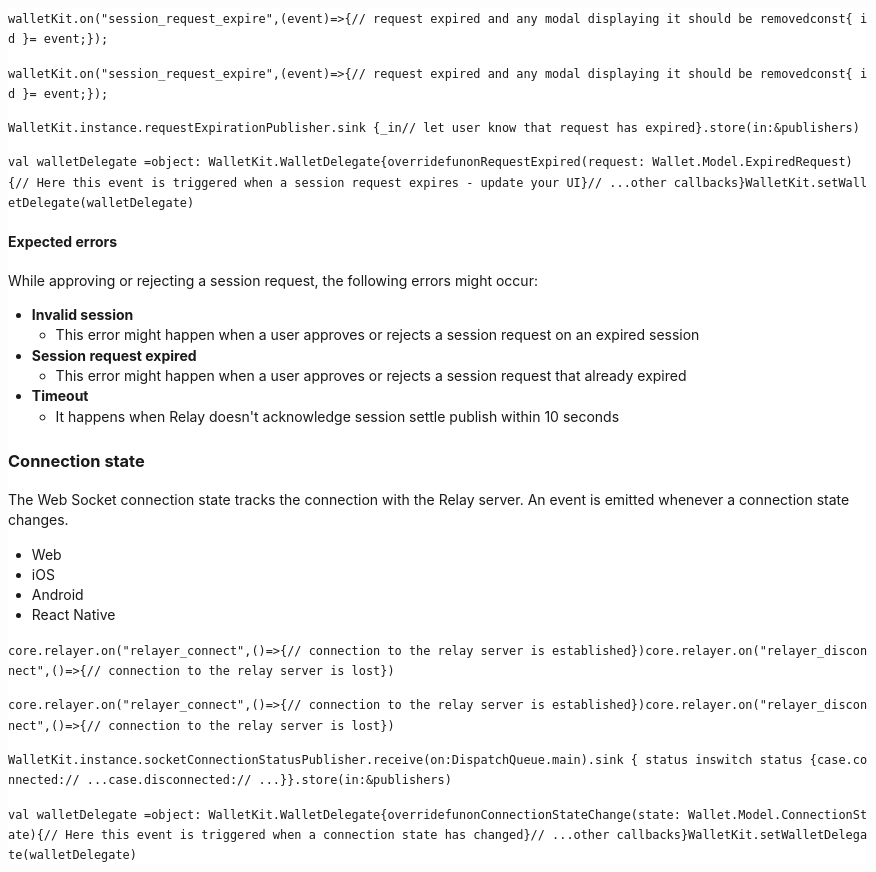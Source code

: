 
```
walletKit.on("session_request_expire",(event)=>{// request expired and any modal displaying it should be removedconst{ id }= event;});
```

```
walletKit.on("session_request_expire",(event)=>{// request expired and any modal displaying it should be removedconst{ id }= event;});
```

```
WalletKit.instance.requestExpirationPublisher.sink {_in// let user know that request has expired}.store(in:&publishers)
```

```
val walletDelegate =object: WalletKit.WalletDelegate{overridefunonRequestExpired(request: Wallet.Model.ExpiredRequest){// Here this event is triggered when a session request expires - update your UI}// ...other callbacks}WalletKit.setWalletDelegate(walletDelegate)
```

#### Expected errors​
While approving or rejecting a session request, the following errors might occur:
  * **Invalid session**
    * This error might happen when a user approves or rejects a session request on an expired session
  * **Session request expired**
    * This error might happen when a user approves or rejects a session request that already expired
  * **Timeout**
    * It happens when Relay doesn't acknowledge session settle publish within 10 seconds


### Connection state​
The Web Socket connection state tracks the connection with the Relay server. An event is emitted whenever a connection state changes.
  * Web
  * iOS
  * Android
  * React Native


```
core.relayer.on("relayer_connect",()=>{// connection to the relay server is established})core.relayer.on("relayer_disconnect",()=>{// connection to the relay server is lost})
```

```
core.relayer.on("relayer_connect",()=>{// connection to the relay server is established})core.relayer.on("relayer_disconnect",()=>{// connection to the relay server is lost})
```

```
WalletKit.instance.socketConnectionStatusPublisher.receive(on:DispatchQueue.main).sink { status inswitch status {case.connected:// ...case.disconnected:// ...}}.store(in:&publishers)
```

```
val walletDelegate =object: WalletKit.WalletDelegate{overridefunonConnectionStateChange(state: Wallet.Model.ConnectionState){// Here this event is triggered when a connection state has changed}// ...other callbacks}WalletKit.setWalletDelegate(walletDelegate)
```
